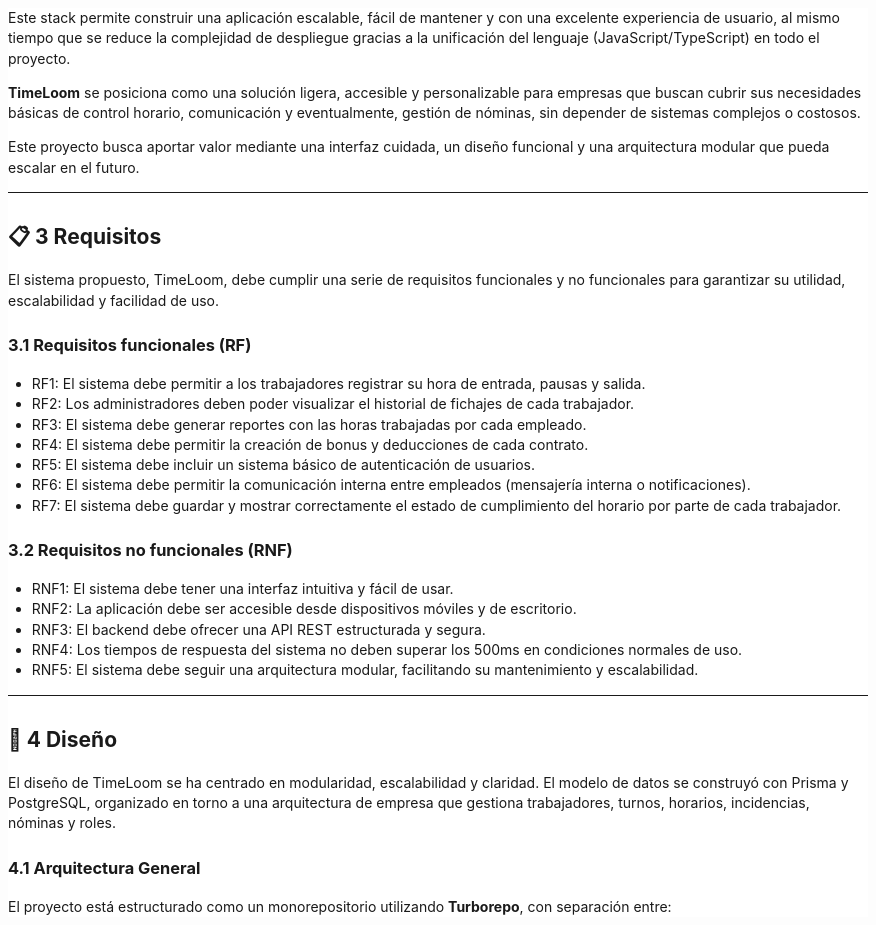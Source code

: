 Este stack permite construir una aplicación escalable, fácil de mantener y con una excelente experiencia de usuario, al mismo tiempo que se reduce la complejidad de despliegue gracias a la unificación del lenguaje (JavaScript/TypeScript) en todo el proyecto.

**TimeLoom** se posiciona como una solución ligera, accesible y personalizable para empresas que buscan cubrir sus necesidades básicas de control horario, comunicación y eventualmente, gestión de nóminas, sin depender de sistemas complejos o costosos.

Este proyecto busca aportar valor mediante una interfaz cuidada, un diseño funcional y una arquitectura modular que pueda escalar en el futuro.

---

## 📋 3 Requisitos

El sistema propuesto, TimeLoom, debe cumplir una serie de requisitos funcionales y no funcionales para garantizar su utilidad, escalabilidad y facilidad de uso.

### 3.1 Requisitos funcionales (RF)

- RF1: El sistema debe permitir a los trabajadores registrar su hora de entrada, pausas y salida.
- RF2: Los administradores deben poder visualizar el historial de fichajes de cada trabajador.
- RF3: El sistema debe generar reportes con las horas trabajadas por cada empleado.
- RF4: El sistema debe permitir la creación de bonus y deducciones de cada contrato.
- RF5: El sistema debe incluir un sistema básico de autenticación de usuarios.
- RF6: El sistema debe permitir la comunicación interna entre empleados (mensajería interna o notificaciones).
- RF7: El sistema debe guardar y mostrar correctamente el estado de cumplimiento del horario por parte de cada trabajador.

### 3.2 Requisitos no funcionales (RNF)

- RNF1: El sistema debe tener una interfaz intuitiva y fácil de usar.
- RNF2: La aplicación debe ser accesible desde dispositivos móviles y de escritorio.
- RNF3: El backend debe ofrecer una API REST estructurada y segura.
- RNF4: Los tiempos de respuesta del sistema no deben superar los 500ms en condiciones normales de uso.
- RNF5: El sistema debe seguir una arquitectura modular, facilitando su mantenimiento y escalabilidad.

---


## 🧱 4 Diseño

El diseño de TimeLoom se ha centrado en modularidad, escalabilidad y claridad. El modelo de datos se construyó con Prisma y PostgreSQL, organizado en torno a una arquitectura de empresa que gestiona trabajadores, turnos, horarios, incidencias, nóminas y roles.

### 4.1 Arquitectura General

El proyecto está estructurado como un monorepositorio utilizando **Turborepo**, con separación entre:
